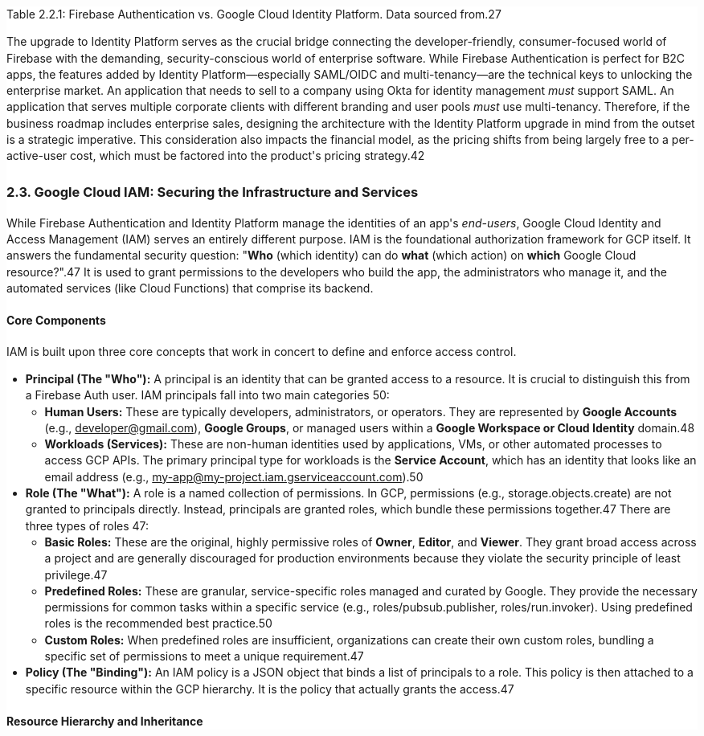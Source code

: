 Table 2.2.1: Firebase Authentication vs. Google Cloud Identity Platform. Data sourced from.27

The upgrade to Identity Platform serves as the crucial bridge connecting the developer-friendly, consumer-focused world of Firebase with the demanding, security-conscious world of enterprise software. While Firebase Authentication is perfect for B2C apps, the features added by Identity Platform—especially SAML/OIDC and multi-tenancy—are the technical keys to unlocking the enterprise market. An application that needs to sell to a company using Okta for identity management *must* support SAML. An application that serves multiple corporate clients with different branding and user pools *must* use multi-tenancy. Therefore, if the business roadmap includes enterprise sales, designing the architecture with the Identity Platform upgrade in mind from the outset is a strategic imperative. This consideration also impacts the financial model, as the pricing shifts from being largely free to a per-active-user cost, which must be factored into the product's pricing strategy.42

### **2.3. Google Cloud IAM: Securing the Infrastructure and Services**

While Firebase Authentication and Identity Platform manage the identities of an app's *end-users*, Google Cloud Identity and Access Management (IAM) serves an entirely different purpose. IAM is the foundational authorization framework for GCP itself. It answers the fundamental security question: "**Who** (which identity) can do **what** (which action) on **which** Google Cloud resource?".47 It is used to grant permissions to the developers who build the app, the administrators who manage it, and the automated services (like Cloud Functions) that comprise its backend.

#### **Core Components**

IAM is built upon three core concepts that work in concert to define and enforce access control.

* **Principal (The "Who"):** A principal is an identity that can be granted access to a resource. It is crucial to distinguish this from a Firebase Auth user. IAM principals fall into two main categories 50:  
  * **Human Users:** These are typically developers, administrators, or operators. They are represented by **Google Accounts** (e.g., developer@gmail.com), **Google Groups**, or managed users within a **Google Workspace or Cloud Identity** domain.48  
  * **Workloads (Services):** These are non-human identities used by applications, VMs, or other automated processes to access GCP APIs. The primary principal type for workloads is the **Service Account**, which has an identity that looks like an email address (e.g., my-app@my-project.iam.gserviceaccount.com).50  
* **Role (The "What"):** A role is a named collection of permissions. In GCP, permissions (e.g., storage.objects.create) are not granted to principals directly. Instead, principals are granted roles, which bundle these permissions together.47 There are three types of roles 47:  
  * **Basic Roles:** These are the original, highly permissive roles of **Owner**, **Editor**, and **Viewer**. They grant broad access across a project and are generally discouraged for production environments because they violate the security principle of least privilege.47  
  * **Predefined Roles:** These are granular, service-specific roles managed and curated by Google. They provide the necessary permissions for common tasks within a specific service (e.g., roles/pubsub.publisher, roles/run.invoker). Using predefined roles is the recommended best practice.50  
  * **Custom Roles:** When predefined roles are insufficient, organizations can create their own custom roles, bundling a specific set of permissions to meet a unique requirement.47  
* **Policy (The "Binding"):** An IAM policy is a JSON object that binds a list of principals to a role. This policy is then attached to a specific resource within the GCP hierarchy. It is the policy that actually grants the access.47

#### **Resource Hierarchy and Inheritance**
